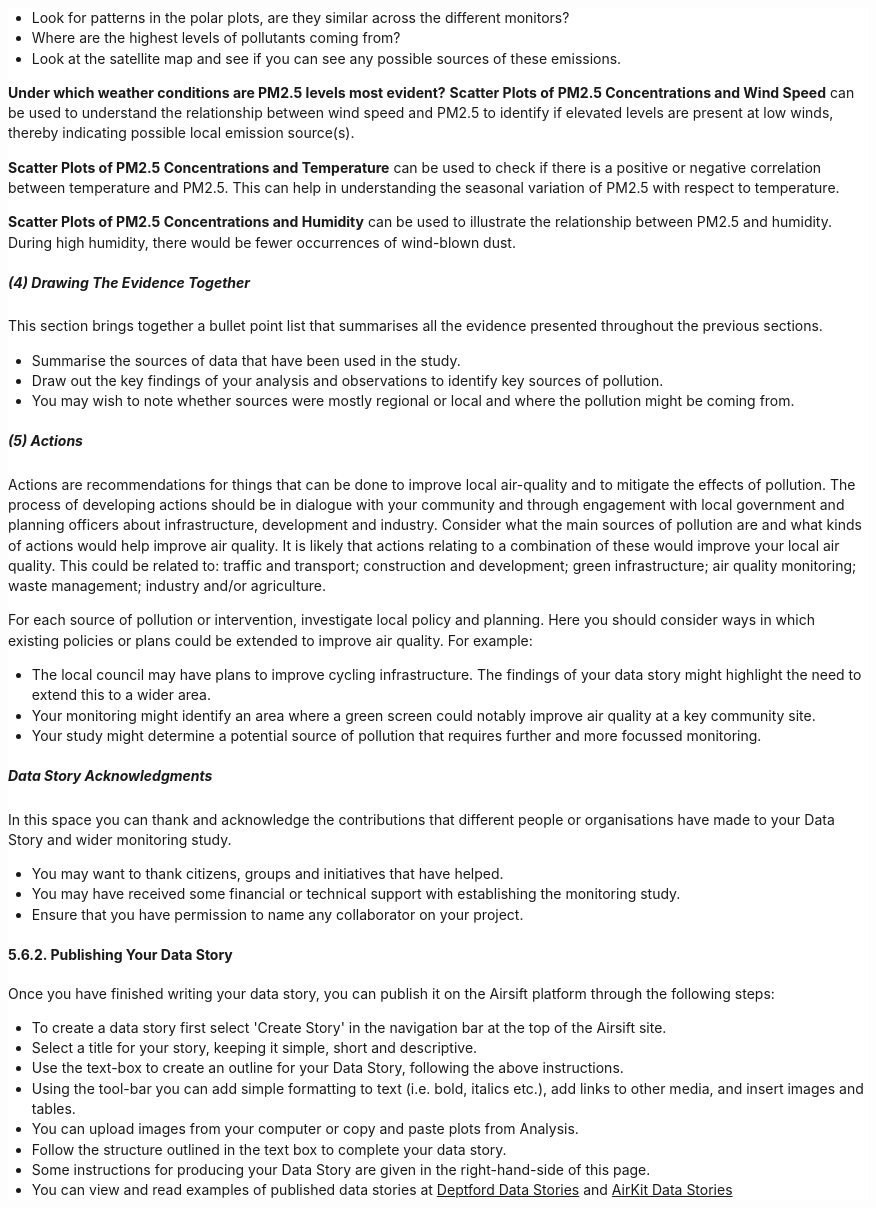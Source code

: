 * Look for patterns in the polar plots, are they similar across the different monitors? 
* Where are the highest levels of pollutants coming from? 
* Look at the satellite map and see if you can see any possible sources of these emissions. 

**Under which weather conditions are PM2.5 levels most evident?**
**Scatter Plots of PM2.5 Concentrations and Wind Speed** can be used to understand the relationship between wind speed and PM2.5 to identify if elevated levels are present at low winds, thereby indicating possible local emission source(s).

**Scatter Plots of PM2.5 Concentrations and Temperature** can be used to check if there is a positive or negative correlation between temperature and PM2.5. This can help in understanding the seasonal variation of PM2.5 with respect to temperature.

**Scatter Plots of PM2.5 Concentrations and Humidity** can be used to illustrate the relationship between PM2.5 and humidity. During high humidity, there would be fewer occurrences of wind-blown dust.

##### (4) Drawing The Evidence Together
This section brings together a bullet point list that summarises all the evidence presented throughout the previous sections.
* Summarise the sources of data that have been used in the study. 
* Draw out the key findings of your analysis and observations to identify key sources of pollution. 
* You may wish to note whether sources were mostly regional or local and where the pollution might be coming from. 

##### (5) Actions
Actions are recommendations for things that can be done to improve local air-quality and to mitigate the effects of pollution. The process of developing actions should be in dialogue with your community and through engagement with local government and planning officers about infrastructure, development and industry. Consider what the main sources of pollution are and what kinds of actions would help improve air quality. It is likely that actions relating to a combination of these would improve your local air quality. This could be related to: traffic and transport; construction and development; green infrastructure; air quality monitoring; waste management; industry and/or agriculture.  
 
For each source of pollution or intervention, investigate local policy and planning. Here you should consider ways in which existing policies or plans could be extended to improve air quality. For example: 
* The local council may have plans to improve cycling infrastructure. The findings of your data story might highlight the need to extend this to a wider area. 
* Your monitoring might identify an area where a green screen could notably improve air quality at a key community site.
* Your study might determine a potential source of pollution that requires further and more focussed monitoring.

##### Data Story Acknowledgments
In this space you can thank and acknowledge the contributions that different people or organisations have made to your Data Story and wider monitoring study. 
* You may want to thank citizens, groups and initiatives that have helped. 
* You may have received some financial or technical support with establishing the monitoring study. 
* Ensure that you have permission to name any collaborator on your project.

#### 5.6.2. Publishing Your Data Story 
Once you have finished writing your data story, you can publish it on the Airsift platform through the following steps:
* To create a data story first select 'Create Story' in the navigation bar at the top of the Airsift site.
* Select a title for your story, keeping it simple, short and descriptive.
* Use the text-box to create an outline for your Data Story, following the above instructions. 
* Using the tool-bar you can add simple formatting to text (i.e. bold, italics etc.), add links to other media, and insert images and tables.
* You can upload images from your computer or copy and paste plots from Analysis. 
* Follow the structure outlined in the text box to complete your data story.
* Some instructions for producing your Data Story are given in the right-hand-side of this page.
* You can view and read examples of published data stories at [Deptford Data Stories](https://citizensense.net/data-stories-deptford/) and [AirKit Data Stories](datastories-airkit.citizensense.net/)
